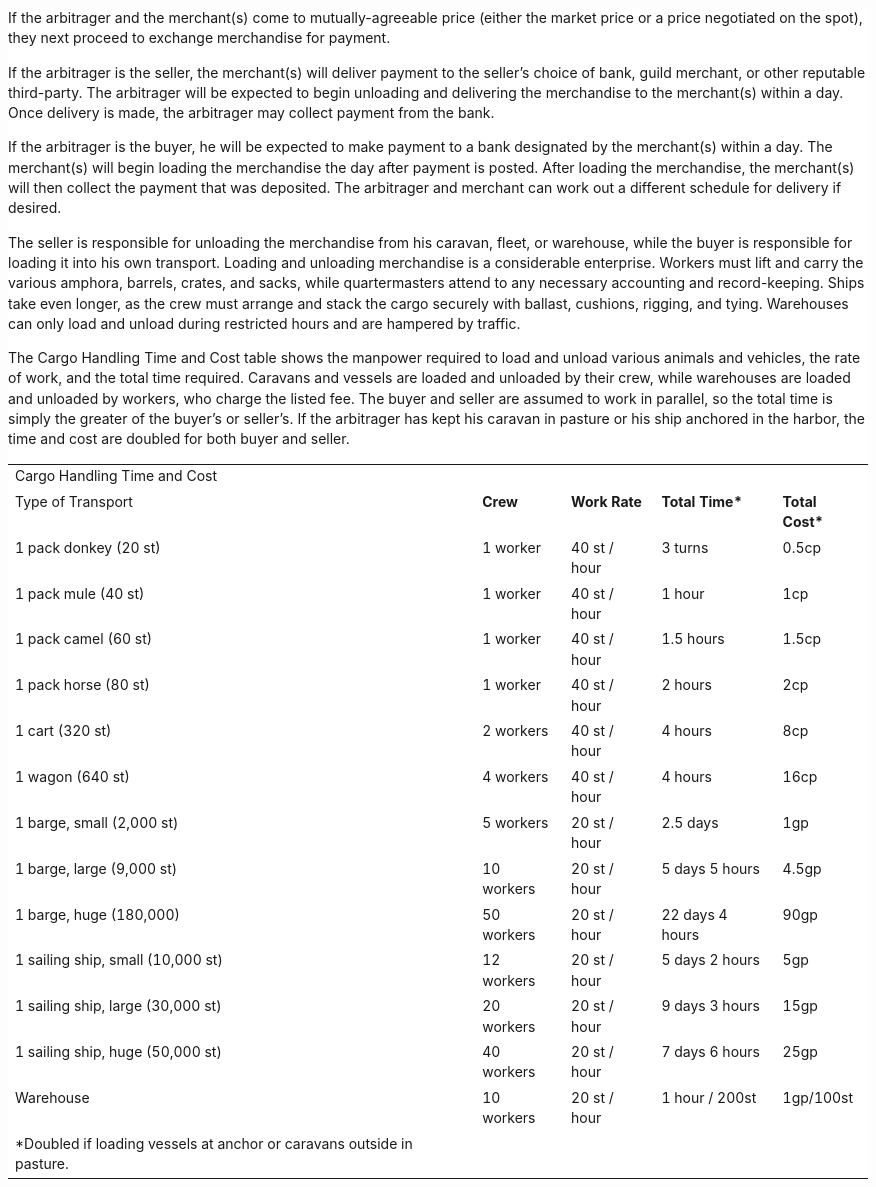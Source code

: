 If the arbitrager and the merchant(s) come to mutually-agreeable price (either the market price or a price negotiated on the spot), they next proceed to exchange merchandise for payment.

If the arbitrager is the seller, the merchant(s) will deliver payment to the seller’s choice of bank, guild merchant, or other reputable third-party. The arbitrager will be expected to begin unloading and delivering the merchandise to the merchant(s) within a day. Once delivery is made, the arbitrager may collect payment from the bank.

If the arbitrager is the buyer, he will be expected to make payment to a bank designated by the merchant(s) within a day. The merchant(s) will begin loading the merchandise the day after payment is posted. After loading the merchandise, the merchant(s) will then collect the payment that was deposited. The arbitrager and merchant can work out a different schedule for delivery if desired.

The seller is responsible for unloading the merchandise from his caravan, fleet, or warehouse, while the buyer is responsible for loading it into his own transport. Loading and unloading merchandise is a considerable enterprise. Workers must lift and carry the various amphora, barrels, crates, and sacks, while quartermasters attend to any necessary accounting and record-keeping. Ships take even longer, as the crew must arrange and stack the cargo securely with ballast, cushions, rigging, and tying. Warehouses can only load and unload during restricted hours and are hampered by traffic.

The Cargo Handling Time and Cost table shows the manpower required to load and unload various animals and vehicles, the rate of work, and the total time required. Caravans and vessels are loaded and unloaded by their crew, while warehouses are loaded and unloaded by workers, who charge the listed fee. The buyer and seller are assumed to work in parallel, so the total time is simply the greater of the buyer’s or seller’s. If the arbitrager has kept his caravan in pasture or his ship anchored in the harbor, the time and cost are doubled for both buyer and seller.

|  |  |  |  |  |
| --- | --- | --- | --- | --- |
| Cargo Handling Time and Cost | | | | |
| Type of Transport | **Crew** | **Work Rate** | **Total Time\*** | **Total Cost\*** |
| 1 pack donkey (20 st) | 1 worker | 40 st / hour | 3 turns | 0.5cp |
| 1 pack mule (40 st) | 1 worker | 40 st / hour | 1 hour | 1cp |
| 1 pack camel (60 st) | 1 worker | 40 st / hour | 1.5 hours | 1.5cp |
| 1 pack horse (80 st) | 1 worker | 40 st / hour | 2 hours | 2cp |
| 1 cart (320 st) | 2 workers | 40 st / hour | 4 hours | 8cp |
| 1 wagon (640 st) | 4 workers | 40 st / hour | 4 hours | 16cp |
| 1 barge, small (2,000 st) | 5 workers | 20 st / hour | 2.5 days | 1gp |
| 1 barge, large (9,000 st) | 10 workers | 20 st / hour | 5 days 5 hours | 4.5gp |
| 1 barge, huge (180,000) | 50 workers | 20 st / hour | 22 days 4 hours | 90gp |
| 1 sailing ship, small (10,000 st) | 12 workers | 20 st / hour | 5 days 2 hours | 5gp |
| 1 sailing ship, large (30,000 st) | 20 workers | 20 st / hour | 9 days 3 hours | 15gp |
| 1 sailing ship, huge (50,000 st) | 40 workers | 20 st / hour | 7 days 6 hours | 25gp |
| Warehouse | 10 workers | 20 st / hour | 1 hour / 200st | 1gp/100st |
| \*Doubled if loading vessels at anchor or caravans outside in pasture. | | | | |
